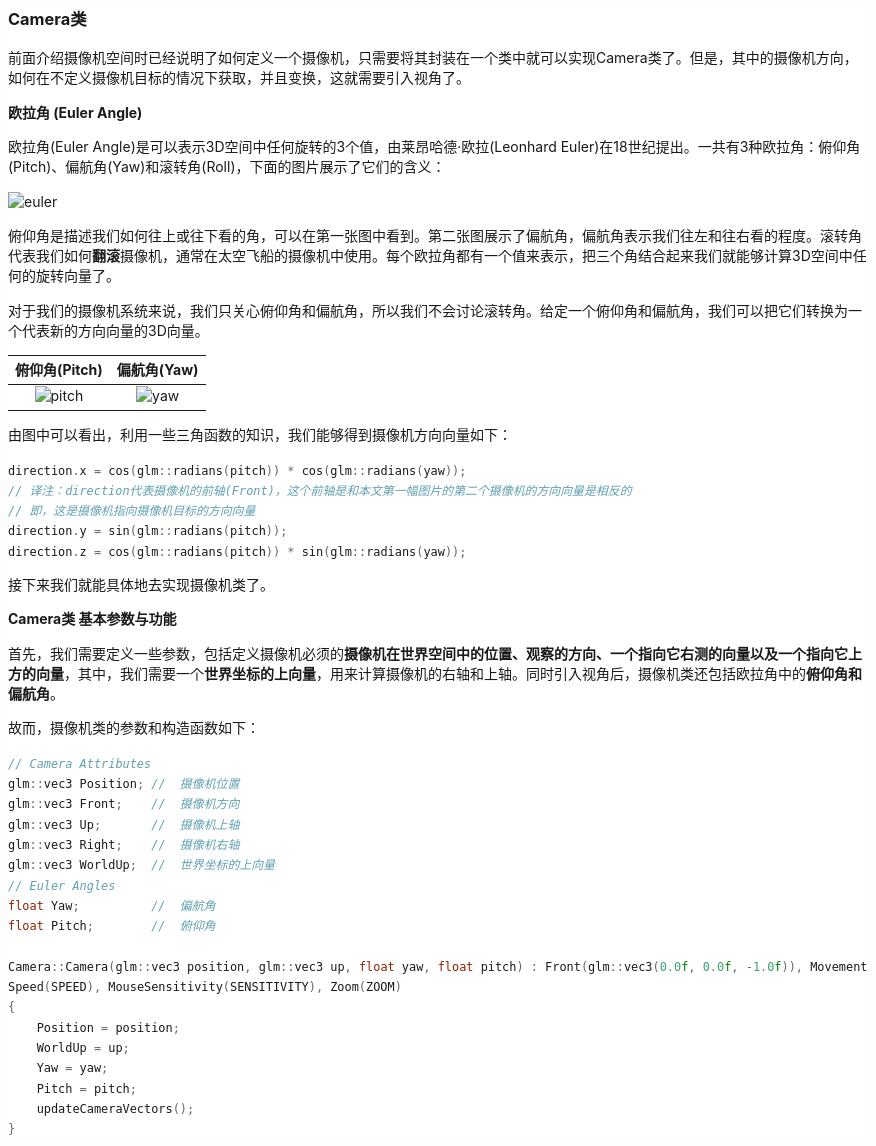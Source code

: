 

### Camera类

前面介绍摄像机空间时已经说明了如何定义一个摄像机，只需要将其封装在一个类中就可以实现Camera类了。但是，其中的摄像机方向，如何在不定义摄像机目标的情况下获取，并且变换，这就需要引入视角了。

**欧拉角 (Euler Angle)**

欧拉角(Euler Angle)是可以表示3D空间中任何旋转的3个值，由莱昂哈德·欧拉(Leonhard Euler)在18世纪提出。一共有3种欧拉角：俯仰角(Pitch)、偏航角(Yaw)和滚转角(Roll)，下面的图片展示了它们的含义： 

![euler](https://learnopengl-cn.github.io/img/01/09/camera_pitch_yaw_roll.png)

俯仰角是描述我们如何往上或往下看的角，可以在第一张图中看到。第二张图展示了偏航角，偏航角表示我们往左和往右看的程度。滚转角代表我们如何**翻滚**摄像机，通常在太空飞船的摄像机中使用。每个欧拉角都有一个值来表示，把三个角结合起来我们就能够计算3D空间中任何的旋转向量了。

对于我们的摄像机系统来说，我们只关心俯仰角和偏航角，所以我们不会讨论滚转角。给定一个俯仰角和偏航角，我们可以把它们转换为一个代表新的方向向量的3D向量。

|                        俯仰角(Pitch)                         |                         偏航角(Yaw)                          |
| :----------------------------------------------------------: | :----------------------------------------------------------: |
| ![pitch](https://learnopengl-cn.github.io/img/01/09/camera_pitch.png) | ![yaw](https://learnopengl-cn.github.io/img/01/09/camera_yaw.png) |

由图中可以看出，利用一些三角函数的知识，我们能够得到摄像机方向向量如下：

```c++
direction.x = cos(glm::radians(pitch)) * cos(glm::radians(yaw)); 
// 译注：direction代表摄像机的前轴(Front)，这个前轴是和本文第一幅图片的第二个摄像机的方向向量是相反的
// 即，这是摄像机指向摄像机目标的方向向量
direction.y = sin(glm::radians(pitch));
direction.z = cos(glm::radians(pitch)) * sin(glm::radians(yaw));
```

接下来我们就能具体地去实现摄像机类了。

**Camera类 基本参数与功能**

首先，我们需要定义一些参数，包括定义摄像机必须的**摄像机在世界空间中的位置、观察的方向、一个指向它右测的向量以及一个指向它上方的向量**，其中，我们需要一个**世界坐标的上向量**，用来计算摄像机的右轴和上轴。同时引入视角后，摄像机类还包括欧拉角中的**俯仰角和偏航角**。

故而，摄像机类的参数和构造函数如下：

```c++
// Camera Attributes
glm::vec3 Position; //	摄像机位置
glm::vec3 Front;	//	摄像机方向
glm::vec3 Up;		//	摄像机上轴
glm::vec3 Right;	//	摄像机右轴
glm::vec3 WorldUp;	//	世界坐标的上向量
// Euler Angles
float Yaw;			//	偏航角
float Pitch;		//	俯仰角

Camera::Camera(glm::vec3 position, glm::vec3 up, float yaw, float pitch) : Front(glm::vec3(0.0f, 0.0f, -1.0f)), MovementSpeed(SPEED), MouseSensitivity(SENSITIVITY), Zoom(ZOOM)
{
	Position = position;
	WorldUp = up;
	Yaw = yaw;
	Pitch = pitch;
	updateCameraVectors();
}
```
